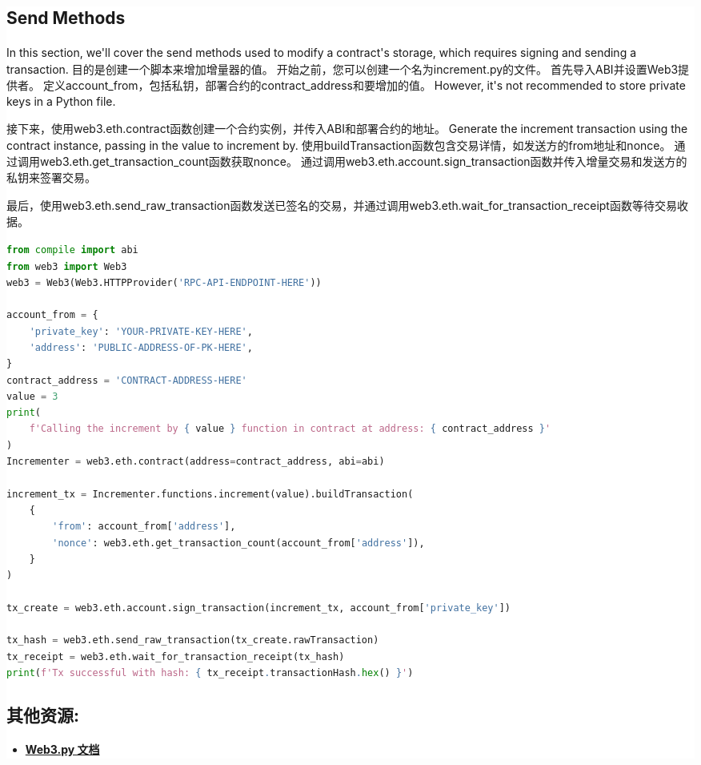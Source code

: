 ## Send Methods

In this section, we'll cover the send methods used to modify a contract's storage, which requires signing and sending a transaction. 目的是创建一个脚本来增加增量器的值。 开始之前，您可以创建一个名为increment.py的文件。 首先导入ABI并设置Web3提供者。 定义account_from，包括私钥，部署合约的contract_address和要增加的值。 However, it's not recommended to store private keys in a Python file.

接下来，使用web3.eth.contract函数创建一个合约实例，并传入ABI和部署合约的地址。 Generate the increment transaction using the contract instance, passing in the value to increment by. 使用buildTransaction函数包含交易详情，如发送方的from地址和nonce。 通过调用web3.eth.get_transaction_count函数获取nonce。 通过调用web3.eth.account.sign_transaction函数并传入增量交易和发送方的私钥来签署交易。

最后，使用web3.eth.send_raw_transaction函数发送已签名的交易，并通过调用web3.eth.wait_for_transaction_receipt函数等待交易收据。

```python
from compile import abi 
from web3 import Web3 
web3 = Web3(Web3.HTTPProvider('RPC-API-ENDPOINT-HERE')) 
 
account_from = { 
	'private_key': 'YOUR-PRIVATE-KEY-HERE', 
	'address': 'PUBLIC-ADDRESS-OF-PK-HERE', 
} 
contract_address = 'CONTRACT-ADDRESS-HERE' 
value = 3 
print( 
	f'Calling the increment by { value } function in contract at address: { contract_address }' 
) 
Incrementer = web3.eth.contract(address=contract_address, abi=abi) 
 
increment_tx = Incrementer.functions.increment(value).buildTransaction( 
	{ 
    	'from': account_from['address'], 
    	'nonce': web3.eth.get_transaction_count(account_from['address']), 
	} 
) 
 
tx_create = web3.eth.account.sign_transaction(increment_tx, account_from['private_key']) 
 
tx_hash = web3.eth.send_raw_transaction(tx_create.rawTransaction) 
tx_receipt = web3.eth.wait_for_transaction_receipt(tx_hash) 
print(f'Tx successful with hash: { tx_receipt.transactionHash.hex() }') 
```

## 其他资源:

- [**Web3.py 文档**](https://web3py.readthedocs.io/)


